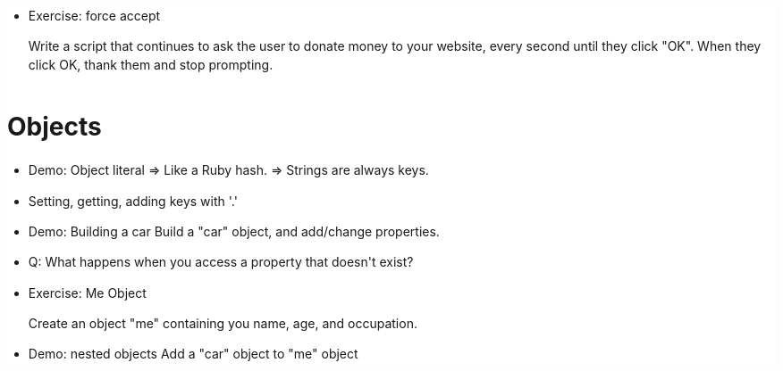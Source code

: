 



- Exercise: force accept

  Write a script that continues to ask the user to donate money to your website, every second until they click "OK". When they click OK, thank them and stop prompting.








# Objects

- Demo: Object literal
  => Like a Ruby hash.
  => Strings are always keys.






- Setting, getting, adding keys with '.'








- Demo: Building a car
  Build a "car" object, and add/change properties.






- Q: What happens when you access a property that doesn't exist?










- Exercise: Me Object

  Create an object "me" containing you name, age, and occupation.








- Demo: nested objects
  Add a "car" object to "me" object








